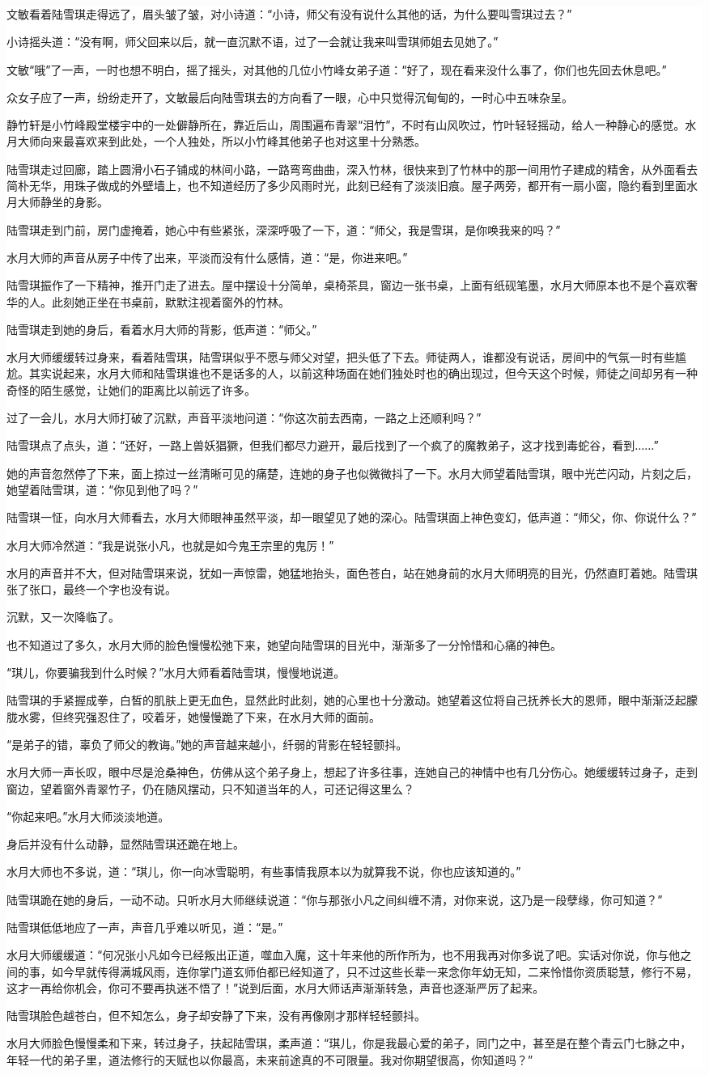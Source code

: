 文敏看着陆雪琪走得远了，眉头皱了皱，对小诗道：“小诗，师父有没有说什么其他的话，为什么要叫雪琪过去？”

小诗摇头道：“没有啊，师父回来以后，就一直沉默不语，过了一会就让我来叫雪琪师姐去见她了。”

文敏“哦”了一声，一时也想不明白，摇了摇头，对其他的几位小竹峰女弟子道：“好了，现在看来没什么事了，你们也先回去休息吧。”

众女子应了一声，纷纷走开了，文敏最后向陆雪琪去的方向看了一眼，心中只觉得沉甸甸的，一时心中五味杂呈。

静竹轩是小竹峰殿堂楼宇中的一处僻静所在，靠近后山，周围遍布青翠“泪竹”，不时有山风吹过，竹叶轻轻摇动，给人一种静心的感觉。水月大师向来最喜欢来到此处，一个人独处，所以小竹峰其他弟子也对这里十分熟悉。

陆雪琪走过回廊，踏上圆滑小石子铺成的林间小路，一路弯弯曲曲，深入竹林，很快来到了竹林中的那一间用竹子建成的精舍，从外面看去简朴无华，用珠子做成的外壁墙上，也不知道经历了多少风雨时光，此刻已经有了淡淡旧痕。屋子两旁，都开有一扇小窗，隐约看到里面水月大师静坐的身影。

陆雪琪走到门前，房门虚掩着，她心中有些紧张，深深呼吸了一下，道：“师父，我是雪琪，是你唤我来的吗？”

水月大师的声音从房子中传了出来，平淡而没有什么感情，道：“是，你进来吧。”

陆雪琪振作了一下精神，推开门走了进去。屋中摆设十分简单，桌椅茶具，窗边一张书桌，上面有纸砚笔墨，水月大师原本也不是个喜欢奢华的人。此刻她正坐在书桌前，默默注视着窗外的竹林。

陆雪琪走到她的身后，看着水月大师的背影，低声道：“师父。”

水月大师缓缓转过身来，看着陆雪琪，陆雪琪似乎不愿与师父对望，把头低了下去。师徒两人，谁都没有说话，房间中的气氛一时有些尴尬。其实说起来，水月大师和陆雪琪谁也不是话多的人，以前这种场面在她们独处时也的确出现过，但今天这个时候，师徒之间却另有一种奇怪的陌生感觉，让她们的距离比以前远了许多。

过了一会儿，水月大师打破了沉默，声音平淡地问道：“你这次前去西南，一路之上还顺利吗？”

陆雪琪点了点头，道：“还好，一路上兽妖猖獗，但我们都尽力避开，最后找到了一个疯了的魔教弟子，这才找到毒蛇谷，看到……”

她的声音忽然停了下来，面上掠过一丝清晰可见的痛楚，连她的身子也似微微抖了一下。水月大师望着陆雪琪，眼中光芒闪动，片刻之后，她望着陆雪琪，道：“你见到他了吗？”

陆雪琪一怔，向水月大师看去，水月大师眼神虽然平淡，却一眼望见了她的深心。陆雪琪面上神色变幻，低声道：“师父，你、你说什么？”

水月大师冷然道：“我是说张小凡，也就是如今鬼王宗里的鬼厉！”

水月的声音并不大，但对陆雪琪来说，犹如一声惊雷，她猛地抬头，面色苍白，站在她身前的水月大师明亮的目光，仍然直盯着她。陆雪琪张了张口，最终一个字也没有说。

沉默，又一次降临了。

也不知道过了多久，水月大师的脸色慢慢松弛下来，她望向陆雪琪的目光中，渐渐多了一分怜惜和心痛的神色。

“琪儿，你要骗我到什么时候？”水月大师看着陆雪琪，慢慢地说道。

陆雪琪的手紧握成拳，白皙的肌肤上更无血色，显然此时此刻，她的心里也十分激动。她望着这位将自己抚养长大的恩师，眼中渐渐泛起朦胧水雾，但终究强忍住了，咬着牙，她慢慢跪了下来，在水月大师的面前。

“是弟子的错，辜负了师父的教诲。”她的声音越来越小，纤弱的背影在轻轻颤抖。

水月大师一声长叹，眼中尽是沧桑神色，仿佛从这个弟子身上，想起了许多往事，连她自己的神情中也有几分伤心。她缓缓转过身子，走到窗边，望着窗外青翠竹子，仍在随风摆动，只不知道当年的人，可还记得这里么？

“你起来吧。”水月大师淡淡地道。

身后并没有什么动静，显然陆雪琪还跪在地上。

水月大师也不多说，道：“琪儿，你一向冰雪聪明，有些事情我原本以为就算我不说，你也应该知道的。”

陆雪琪跪在她的身后，一动不动。只听水月大师继续说道：“你与那张小凡之间纠缠不清，对你来说，这乃是一段孽缘，你可知道？”

陆雪琪低低地应了一声，声音几乎难以听见，道：“是。”

水月大师缓缓道：“何况张小凡如今已经叛出正道，噬血入魔，这十年来他的所作所为，也不用我再对你多说了吧。实话对你说，你与他之间的事，如今早就传得满城风雨，连你掌门道玄师伯都已经知道了，只不过这些长辈一来念你年幼无知，二来怜惜你资质聪慧，修行不易，这才一再给你机会，你可不要再执迷不悟了！”说到后面，水月大师话声渐渐转急，声音也逐渐严厉了起来。

陆雪琪脸色越苍白，但不知怎么，身子却安静了下来，没有再像刚才那样轻轻颤抖。

水月大师脸色慢慢柔和下来，转过身子，扶起陆雪琪，柔声道：“琪儿，你是我最心爱的弟子，同门之中，甚至是在整个青云门七脉之中，年轻一代的弟子里，道法修行的天赋也以你最高，未来前途真的不可限量。我对你期望很高，你知道吗？”
